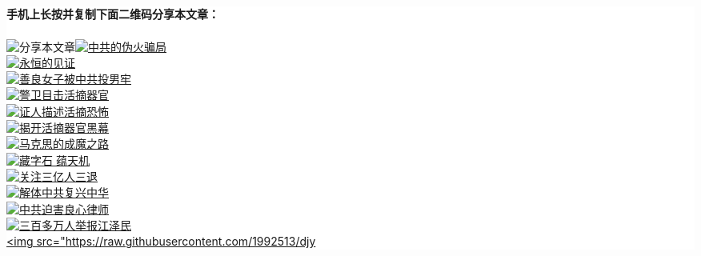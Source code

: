 <strong>手机上长按并复制下面二维码分享本文章：</strong><br><br><img src="https://quickchart.io/qr?size=256&text=https://github.com/1992513/djy/blob/master/gb/9/7/4/n2579059.md%231" title="分享本文章"></td><td VALIGN=TOP><a href="https://github.com/1992513/djy/blob/master/gb/16/1/21/n4622075.md?dfh#1" target="_blank"><img src="https://raw.githubusercontent.com/1992513/djy/master/gb/300/wei-f1.jpg" title="中共的伪火骗局"  alt="中共的伪火骗局"></a><br><a href="https://github.com/1992513/www/blob/master/README.md?dfh#9" target="_blank"><img src="https://raw.githubusercontent.com/1992513/djy/master/gb/300/yong-h.jpg" title="永恒的见证"  alt="永恒的见证"></a><br><a href="https://github.com/1992513/djy/blob/master/gb/13/9/29/n3974789.md?dfh#1" target="_blank"><img src="https://raw.githubusercontent.com/1992513/djy/master/gb/300/shang-lnz.jpg" title="善良女子被中共投男牢"  alt="善良女子被中共投男牢"></a><br><a href="https://github.com/1992513/djy/blob/master/gb/16/3/16/n4663449.md?dfh#1" target="_blank"><img src="https://raw.githubusercontent.com/1992513/djy/master/gb/300/huo-z3.jpg" title="警卫目击活摘器官"  alt="警卫目击活摘器官"></a><br><a href="https://github.com/1992513/djy/blob/master/gb/16/8/7/n8177641.md?dfh#1" target="_blank"><img src="https://raw.githubusercontent.com/1992513/djy/master/gb/300/huo-z4.jpg" title="证人描述活摘恐怖"  alt="证人描述活摘恐怖"></a><br><a href="https://github.com/1992513/djy/blob/master/gb/10/4/19/n2881569.md?dfh#1" target="_blank"><img src="https://raw.githubusercontent.com/1992513/djy/master/gb/300/huo-z1.jpg" title="揭开活摘器官黑幕"  alt="揭开活摘器官黑幕"></a><br><a href="https://github.com/1992513/djy/blob/master/gb/10/11/7/n3077476.md?dfh#1" target="_blank"><img src="https://raw.githubusercontent.com/1992513/djy/master/gb/300/ma-ks.jpg" title="马克思的成魔之路"  alt="马克思的成魔之路"></a><br><a href="https://github.com/1992513/djy/blob/master/gb/14/6/9/n4173977.md?dfh#1" target="_blank"><img src="https://raw.githubusercontent.com/1992513/djy/master/gb/300/chang-zs.jpg" title="藏字石 蕴天机"  alt="藏字石 蕴天机"></a><br><a href="https://github.com/1992513/djy/blob/master/gb/18/5/10/n10381511.md?dfh#1" target="_blank"><img src="https://raw.githubusercontent.com/1992513/djy/master/gb/300/st1.jpg" title="关注三亿人三退"  alt="关注三亿人三退"></a><br><a href="https://github.com/1992513/djy/blob/master/gb/18/3/21/n10237682.md?dfh#1" target="_blank"><img src="https://raw.githubusercontent.com/1992513/djy/master/gb/300/jie-t.jpg" title="解体中共复兴中华"  alt="解体中共复兴中华"></a><br><a href="https://github.com/1992513/djy/blob/master/gb/9/2/9/n2422991.md?dfh#1" target="_blank"><img src="https://raw.githubusercontent.com/1992513/djy/master/gb/300/gao-zs.jpg" title="中共迫害良心律师"  alt="中共迫害良心律师"></a><br><a href="https://github.com/1992513/djy/blob/master/gb/18/12/9/n10900044.md?dfh#1" target="_blank"><img src="https://raw.githubusercontent.com/1992513/djy/master/gb/300/sj1.jpg" title="三百多万人举报江泽民"  alt="三百多万人举报江泽民"></a><br><a href="https://github.com/1992513/djy/blob/master/gb/18/8/28/n10672014.md?dfh#1" target="_blank"><img src="https://raw.githubusercontent.com/1992513/djy
